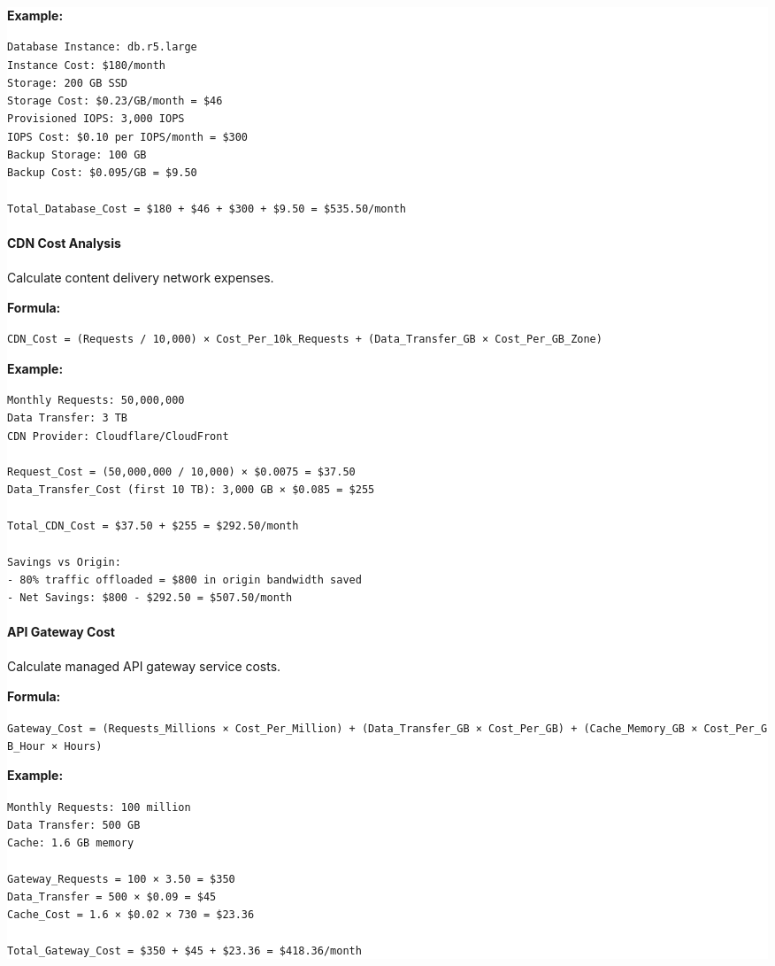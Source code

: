 **Example:**
```
Database Instance: db.r5.large
Instance Cost: $180/month
Storage: 200 GB SSD
Storage Cost: $0.23/GB/month = $46
Provisioned IOPS: 3,000 IOPS
IOPS Cost: $0.10 per IOPS/month = $300
Backup Storage: 100 GB
Backup Cost: $0.095/GB = $9.50

Total_Database_Cost = $180 + $46 + $300 + $9.50 = $535.50/month
```

#### CDN Cost Analysis
Calculate content delivery network expenses.

**Formula:**
```
CDN_Cost = (Requests / 10,000) × Cost_Per_10k_Requests + (Data_Transfer_GB × Cost_Per_GB_Zone)
```

**Example:**
```
Monthly Requests: 50,000,000
Data Transfer: 3 TB
CDN Provider: Cloudflare/CloudFront

Request_Cost = (50,000,000 / 10,000) × $0.0075 = $37.50
Data_Transfer_Cost (first 10 TB): 3,000 GB × $0.085 = $255

Total_CDN_Cost = $37.50 + $255 = $292.50/month

Savings vs Origin:
- 80% traffic offloaded = $800 in origin bandwidth saved
- Net Savings: $800 - $292.50 = $507.50/month
```

#### API Gateway Cost
Calculate managed API gateway service costs.

**Formula:**
```
Gateway_Cost = (Requests_Millions × Cost_Per_Million) + (Data_Transfer_GB × Cost_Per_GB) + (Cache_Memory_GB × Cost_Per_GB_Hour × Hours)
```

**Example:**
```
Monthly Requests: 100 million
Data Transfer: 500 GB
Cache: 1.6 GB memory

Gateway_Requests = 100 × 3.50 = $350
Data_Transfer = 500 × $0.09 = $45
Cache_Cost = 1.6 × $0.02 × 730 = $23.36

Total_Gateway_Cost = $350 + $45 + $23.36 = $418.36/month
```
